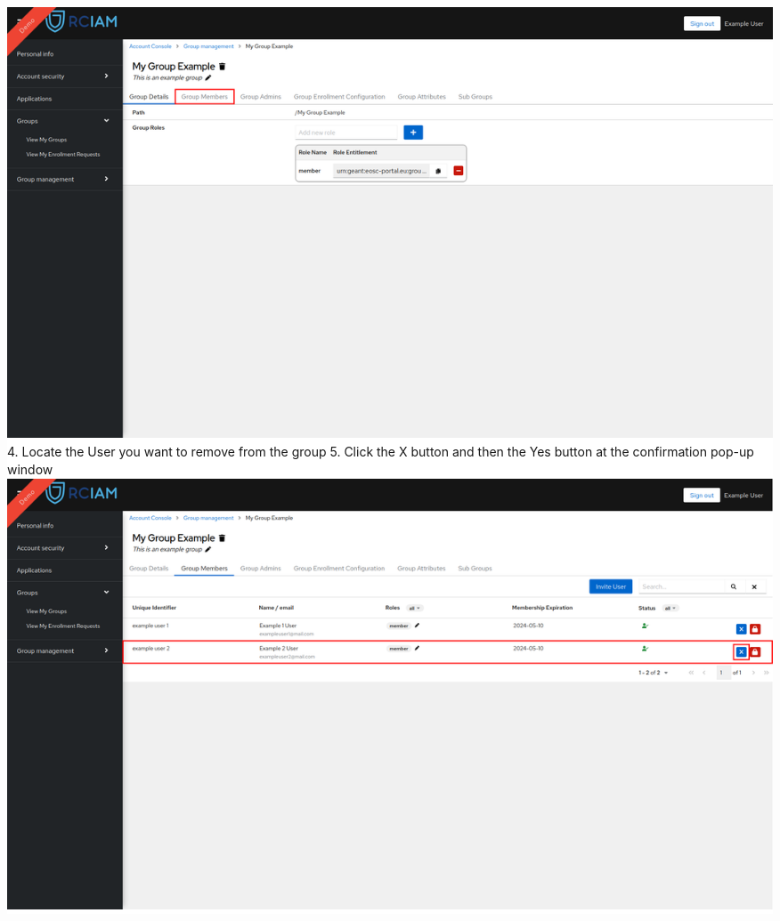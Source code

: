 ![Admin Group Members](../../static/img/manager/admin-group-view-members-tab.png)
4. Locate the User you want to remove from the group
5. Click the X button and then the Yes button at the confirmation pop-up window
![Admin Group Remove Member](../../static/img/manager/admin-group-remove-member.png)
